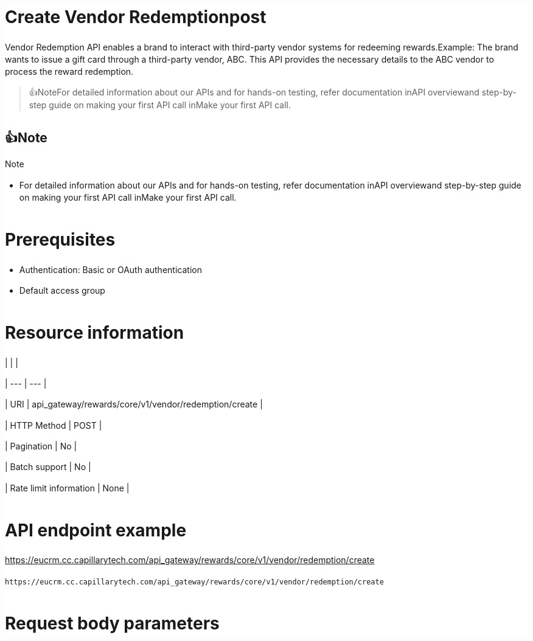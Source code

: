 # Create Vendor Redemptionpost

Vendor Redemption API enables a brand to interact with third-party vendor systems for redeeming rewards.Example: The brand wants to issue a gift card through a third-party vendor, ABC. This API provides the necessary details to the ABC vendor to process the reward redemption.

> 👍NoteFor detailed information about our APIs and for hands-on testing, refer documentation inAPI overviewand  step-by-step guide on making your first API call inMake your first API call.

## 👍Note

Note

- For detailed information about our APIs and for hands-on testing, refer documentation inAPI overviewand  step-by-step guide on making your first API call inMake your first API call.

# Prerequisites

- Authentication: Basic or OAuth authentication

- Default access group

# Resource information

|  |  |

| --- | --- |

| URI | api_gateway/rewards/core/v1/vendor/redemption/create |

| HTTP Method | POST |

| Pagination | No |

| Batch support | No |

| Rate limit information | None |



# API endpoint example

https://eucrm.cc.capillarytech.com/api_gateway/rewards/core/v1/vendor/redemption/create

```
https://eucrm.cc.capillarytech.com/api_gateway/rewards/core/v1/vendor/redemption/create
```

# Request body parameters
